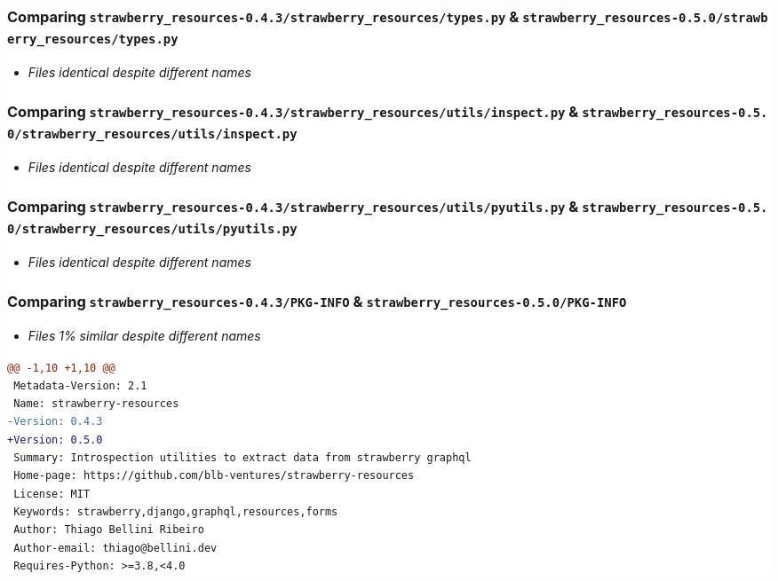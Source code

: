 ### Comparing `strawberry_resources-0.4.3/strawberry_resources/types.py` & `strawberry_resources-0.5.0/strawberry_resources/types.py`

 * *Files identical despite different names*

### Comparing `strawberry_resources-0.4.3/strawberry_resources/utils/inspect.py` & `strawberry_resources-0.5.0/strawberry_resources/utils/inspect.py`

 * *Files identical despite different names*

### Comparing `strawberry_resources-0.4.3/strawberry_resources/utils/pyutils.py` & `strawberry_resources-0.5.0/strawberry_resources/utils/pyutils.py`

 * *Files identical despite different names*

### Comparing `strawberry_resources-0.4.3/PKG-INFO` & `strawberry_resources-0.5.0/PKG-INFO`

 * *Files 1% similar despite different names*

```diff
@@ -1,10 +1,10 @@
 Metadata-Version: 2.1
 Name: strawberry-resources
-Version: 0.4.3
+Version: 0.5.0
 Summary: Introspection utilities to extract data from strawberry graphql
 Home-page: https://github.com/blb-ventures/strawberry-resources
 License: MIT
 Keywords: strawberry,django,graphql,resources,forms
 Author: Thiago Bellini Ribeiro
 Author-email: thiago@bellini.dev
 Requires-Python: >=3.8,<4.0
```


